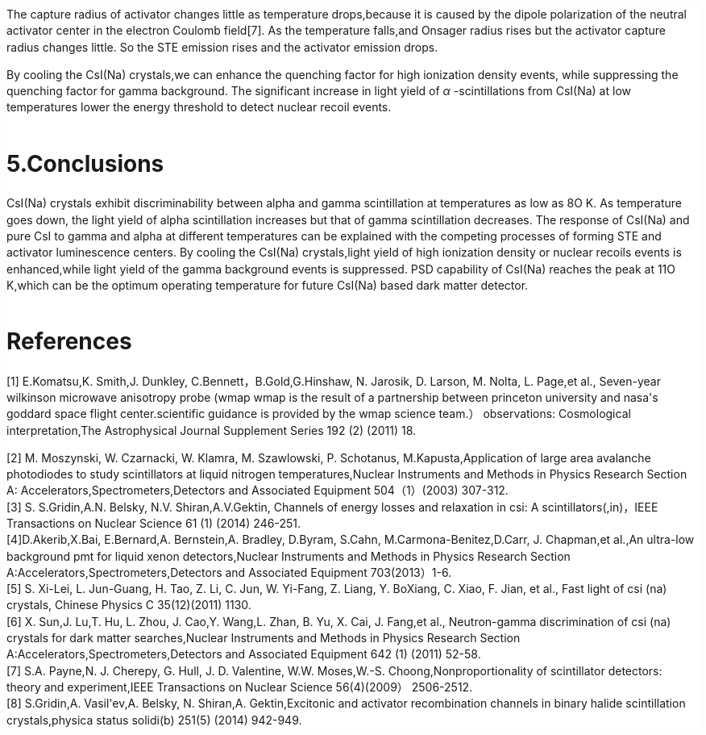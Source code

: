 The capture radius of activator changes little as temperature drops,because it is caused by the dipole polarization of the neutral activator center in the electron Coulomb field[7]. As the temperature falls,and Onsager radius rises but the activator capture radius changes little. So the STE emission rises and the activator emission drops.

By cooling the CsI(Na) crystals,we can enhance the quenching factor for high ionization density events, while suppressing the quenching factor for gamma background. The significant increase in light yield of $\alpha$ -scintillations from CsI(Na) at low temperatures lower the energy threshold to detect nuclear recoil events.

# 5.Conclusions

CsI(Na) crystals exhibit discriminability between alpha and gamma scintillation at temperatures as low as 8O K. As temperature goes down, the light yield of alpha scintillation increases but that of gamma scintillation decreases. The response of CsI(Na) and pure CsI to gamma and alpha at different temperatures can be explained with the competing processes of forming STE and activator luminescence centers. By cooling the CsI(Na) crystals,light yield of high ionization density or nuclear recoils events is enhanced,while light yield of the gamma background events is suppressed. PSD capability of CsI(Na) reaches the peak at 11O K,which can be the optimum operating temperature for future CsI(Na) based dark matter detector.

# References

[1] E.Komatsu,K. Smith,J. Dunkley, C.Bennett，B.Gold,G.Hinshaw, N. Jarosik, D. Larson, M. Nolta, L. Page,et al., Seven-year wilkinson microwave anisotropy probe (wmap wmap is the result of a partnership between princeton university and nasa's goddard space flight center.scientific guidance is provided by the wmap science team.） observations: Cosmological interpretation,The Astrophysical Journal Supplement Series 192 (2) (2011) 18.

[2] M. Moszynski, W. Czarnacki, W. Klamra, M. Szawlowski, P. Schotanus, M.Kapusta,Application of large area avalanche photodiodes to study scintillators at liquid nitrogen temperatures,Nuclear Instruments and Methods in Physics Research Section A: Accelerators,Spectrometers,Detectors and Associated Equipment 504（1）(2003) 307-312.   
[3] S. S.Gridin,A.N. Belsky, N.V. Shiran,A.V.Gektin, Channels of energy losses and relaxation in csi: A scintillators(,in)，IEEE Transactions on Nuclear Science 61 (1) (2014) 246-251.   
[4]D.Akerib,X.Bai, E.Bernard,A. Bernstein,A. Bradley, D.Byram, S.Cahn, M.Carmona-Benitez,D.Carr, J. Chapman,et al.,An ultra-low background pmt for liquid xenon detectors,Nuclear Instruments and Methods in Physics Research Section A:Accelerators,Spectrometers,Detectors and Associated Equipment 703(2013）1-6.   
[5] S. Xi-Lei, L. Jun-Guang, H. Tao, Z. Li, C. Jun, W. Yi-Fang, Z. Liang, Y. BoXiang, C. Xiao, F. Jian, et al., Fast light of csi (na) crystals, Chinese Physics C 35(12)(2011) 1130.   
[6] X. Sun,J. Lu,T. Hu, L. Zhou, J. Cao,Y. Wang,L. Zhan, B. Yu, X. Cai, J. Fang,et al., Neutron-gamma discrimination of csi (na) crystals for dark matter searches,Nuclear Instruments and Methods in Physics Research Section A:Accelerators,Spectrometers,Detectors and Associated Equipment 642 (1) (2011) 52-58.   
[7] S.A. Payne,N. J. Cherepy, G. Hull, J. D. Valentine, W.W. Moses,W.-S. Choong,Nonproportionality of scintillator detectors: theory and experiment,IEEE Transactions on Nuclear Science 56(4)(2009） 2506-2512.   
[8] S.Gridin,A. Vasil'ev,A. Belsky, N. Shiran,A. Gektin,Excitonic and activator recombination channels in binary halide scintillation crystals,physica status solidi(b) 251(5) (2014) 942-949.
